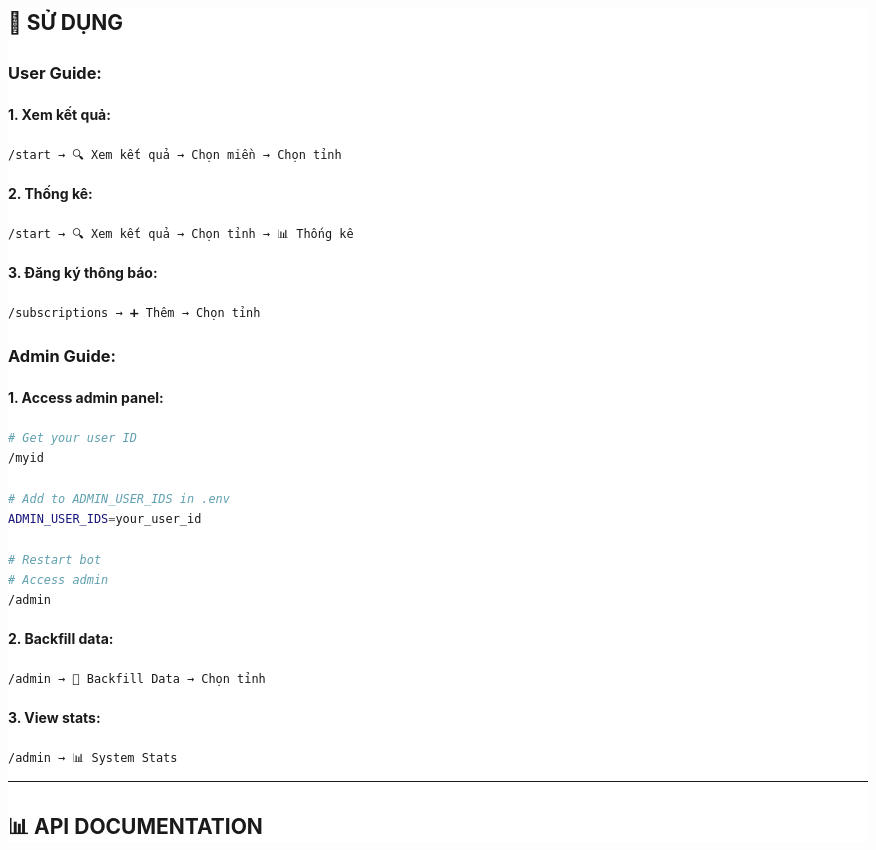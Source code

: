 
## 📖 SỬ DỤNG

### **User Guide:**

#### **1. Xem kết quả:**

```
/start → 🔍 Xem kết quả → Chọn miền → Chọn tỉnh
```

#### **2. Thống kê:**

```
/start → 🔍 Xem kết quả → Chọn tỉnh → 📊 Thống kê
```

#### **3. Đăng ký thông báo:**

```
/subscriptions → ➕ Thêm → Chọn tỉnh
```

### **Admin Guide:**

#### **1. Access admin panel:**

```bash
# Get your user ID
/myid

# Add to ADMIN_USER_IDS in .env
ADMIN_USER_IDS=your_user_id

# Restart bot
# Access admin
/admin
```

#### **2. Backfill data:**

```
/admin → 🔄 Backfill Data → Chọn tỉnh
```

#### **3. View stats:**

```
/admin → 📊 System Stats
```

---

## 📊 API DOCUMENTATION
